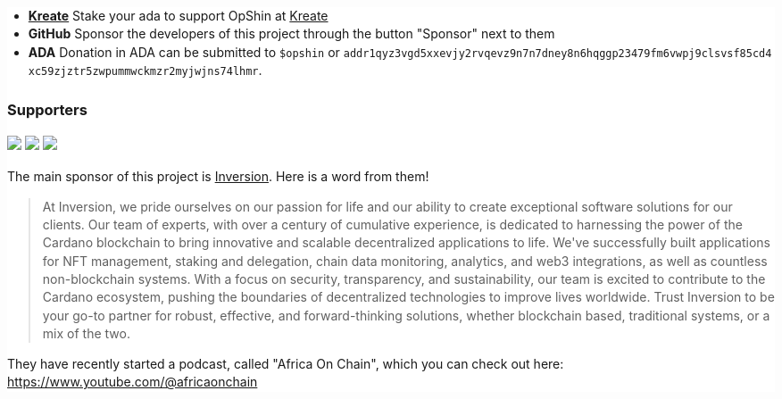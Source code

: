 - **[Kreate](https://beta.kreate.community/projects/opshin)** Stake your ada to support OpShin at [Kreate](https://beta.kreate.community/projects/opshin)
- **GitHub** Sponsor the developers of this project through the button "Sponsor" next to them
- **ADA** Donation in ADA can be submitted to `$opshin` or `addr1qyz3vgd5xxevjy2rvqevz9n7n7dney8n6hqggp23479fm6vwpj9clsvsf85cd4xc59zjztr5zwpummwckmzr2myjwjns74lhmr`.

### Supporters

<a href="https://github.com/inversion-dev"><img src="https://avatars.githubusercontent.com/u/127298233?s=200&v=4" width="50"></a>
<a href="https://github.com/MuesliSwapTeam/"><img  src="https://avatars.githubusercontent.com/u/91151317?v=4" width="50" /></a>
<a href="https://github.com/AadaFinance/"><img  src="https://avatars.githubusercontent.com/u/89693711?v=4" width="50" /></a>

The main sponsor of this project is [Inversion](https://inversion.dev/cardano/). Here is a word from them!

> At Inversion, we pride ourselves on our passion for life and our ability to create exceptional software solutions for our clients. Our team of experts, with over a century of cumulative experience, is dedicated to harnessing the power of the Cardano blockchain to bring innovative and scalable decentralized applications to life. We've successfully built applications for NFT management, staking and delegation, chain data monitoring, analytics, and web3 integrations, as well as countless non-blockchain systems. With a focus on security, transparency, and sustainability, our team is excited to contribute to the Cardano ecosystem, pushing the boundaries of decentralized technologies to improve lives worldwide. Trust Inversion to be your go-to partner for robust, effective, and forward-thinking solutions, whether blockchain based, traditional systems, or a mix of the two.

They have recently started a podcast, called "Africa On Chain", which you can check out here:
https://www.youtube.com/@africaonchain
